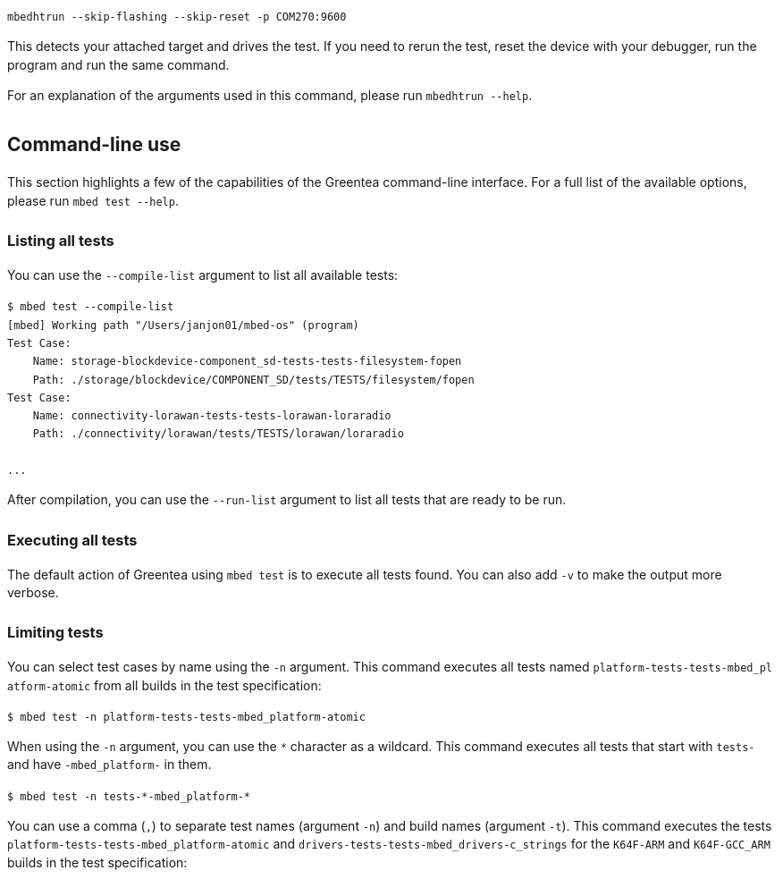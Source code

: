 ```
mbedhtrun --skip-flashing --skip-reset -p COM270:9600
```

This detects your attached target and drives the test. If you need to rerun the test, reset the device with your debugger, run the program and run the same command.

For an explanation of the arguments used in this command, please run `mbedhtrun --help`.

## Command-line use

This section highlights a few of the capabilities of the Greentea command-line interface. For a full list of the available options, please run `mbed test --help`.

### Listing all tests

You can use the `--compile-list` argument to list all available tests:

```
$ mbed test --compile-list
[mbed] Working path "/Users/janjon01/mbed-os" (program)
Test Case:
    Name: storage-blockdevice-component_sd-tests-tests-filesystem-fopen
    Path: ./storage/blockdevice/COMPONENT_SD/tests/TESTS/filesystem/fopen
Test Case:
    Name: connectivity-lorawan-tests-tests-lorawan-loraradio
    Path: ./connectivity/lorawan/tests/TESTS/lorawan/loraradio

...
```

After compilation, you can use the `--run-list` argument to list all tests that are ready to be run.

### Executing all tests

The default action of Greentea using `mbed test` is to execute all tests found. You can also add `-v` to make the output more verbose.

### Limiting tests

You can select test cases by name using the `-n` argument. This command executes all tests named `platform-tests-tests-mbed_platform-atomic` from all builds in the test specification:

```
$ mbed test -n platform-tests-tests-mbed_platform-atomic
```

When using the `-n` argument, you can use the `*` character as a wildcard. This command executes all tests that start with `tests-` and have `-mbed_platform-` in them.

```
$ mbed test -n tests-*-mbed_platform-*
```

You can use a comma (`,`) to separate test names (argument `-n`) and build names (argument `-t`). This command executes the tests `platform-tests-tests-mbed_platform-atomic` and `drivers-tests-tests-mbed_drivers-c_strings` for the `K64F-ARM` and `K64F-GCC_ARM` builds in the test specification:
